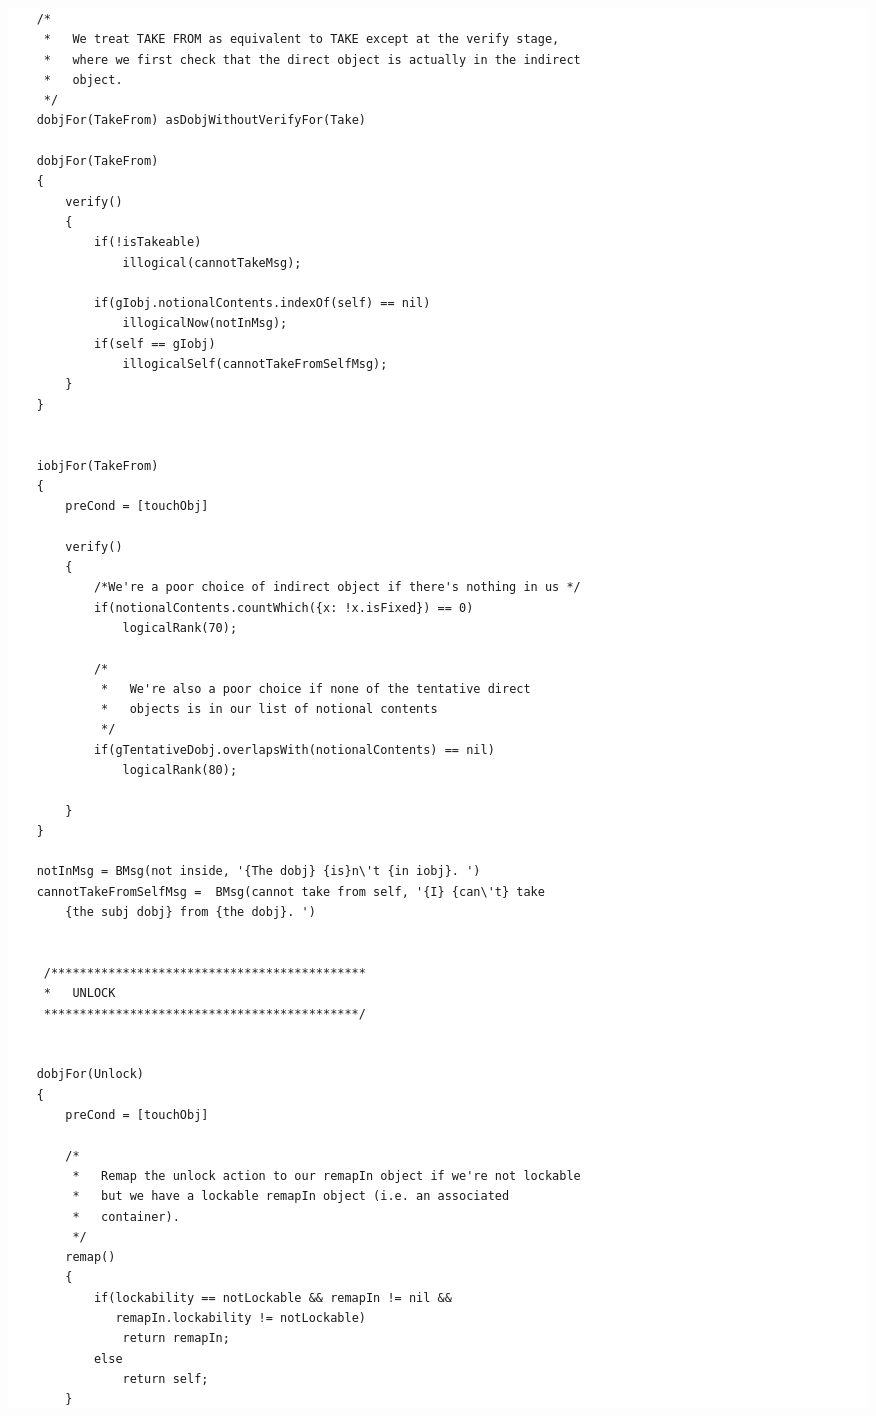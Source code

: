         /* 
         *   We treat TAKE FROM as equivalent to TAKE except at the verify stage,
         *   where we first check that the direct object is actually in the indirect
         *   object.
         */
        dobjFor(TakeFrom) asDobjWithoutVerifyFor(Take)
        
        dobjFor(TakeFrom)
        {           
            verify()
            {
                if(!isTakeable)
                    illogical(cannotTakeMsg);
                
                if(gIobj.notionalContents.indexOf(self) == nil)
                    illogicalNow(notInMsg);
                if(self == gIobj)
                    illogicalSelf(cannotTakeFromSelfMsg);
            }        
        }
        
        
        iobjFor(TakeFrom)
        {
            preCond = [touchObj]
            
            verify()       
            {          
                /*We're a poor choice of indirect object if there's nothing in us */
                if(notionalContents.countWhich({x: !x.isFixed}) == 0)
                    logicalRank(70);
                
                /* 
                 *   We're also a poor choice if none of the tentative direct
                 *   objects is in our list of notional contents
                 */
                if(gTentativeDobj.overlapsWith(notionalContents) == nil)
                    logicalRank(80);        
            
            }      
        }
        
        notInMsg = BMsg(not inside, '{The dobj} {is}n\'t {in iobj}. ')
        cannotTakeFromSelfMsg =  BMsg(cannot take from self, '{I} {can\'t} take
            {the subj dobj} from {the dobj}. ')
        
        
         /********************************************
         *   UNLOCK
         ********************************************/
        
        
        dobjFor(Unlock)
        {
            preCond = [touchObj]
            
            /* 
             *   Remap the unlock action to our remapIn object if we're not lockable
             *   but we have a lockable remapIn object (i.e. an associated
             *   container).
             */
            remap()
            {
                if(lockability == notLockable && remapIn != nil &&
                   remapIn.lockability != notLockable)
                    return remapIn;
                else
                    return self;
            }
            